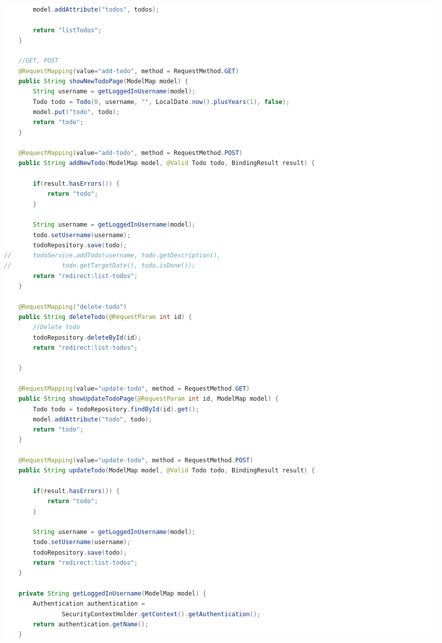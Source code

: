 ```java
		model.addAttribute("todos", todos);
		
		return "listTodos";
	}

	//GET, POST
	@RequestMapping(value="add-todo", method = RequestMethod.GET)
	public String showNewTodoPage(ModelMap model) {
		String username = getLoggedInUsername(model);
		Todo todo = Todo(0, username, "", LocalDate.now().plusYears(1), false);
		model.put("todo", todo);
		return "todo";
	}

	@RequestMapping(value="add-todo", method = RequestMethod.POST)
	public String addNewTodo(ModelMap model, @Valid Todo todo, BindingResult result) {
		
		if(result.hasErrors()) {
			return "todo";
		}
		
		String username = getLoggedInUsername(model);
		todo.setUsername(username);
		todoRepository.save(todo);
//		todoService.addTodo(username, todo.getDescription(), 
//				todo.getTargetDate(), todo.isDone());
		return "redirect:list-todos";
	}

	@RequestMapping("delete-todo")
	public String deleteTodo(@RequestParam int id) {
		//Delete todo
		todoRepository.deleteById(id);
		return "redirect:list-todos";
		
	}

	@RequestMapping(value="update-todo", method = RequestMethod.GET)
	public String showUpdateTodoPage(@RequestParam int id, ModelMap model) {
		Todo todo = todoRepository.findById(id).get();
		model.addAttribute("todo", todo);
		return "todo";
	}

	@RequestMapping(value="update-todo", method = RequestMethod.POST)
	public String updateTodo(ModelMap model, @Valid Todo todo, BindingResult result) {
		
		if(result.hasErrors()) {
			return "todo";
		}
		
		String username = getLoggedInUsername(model);
		todo.setUsername(username);
		todoRepository.save(todo);
		return "redirect:list-todos";
	}

	private String getLoggedInUsername(ModelMap model) {
		Authentication authentication = 
				SecurityContextHolder.getContext().getAuthentication();
		return authentication.getName();
	}

```